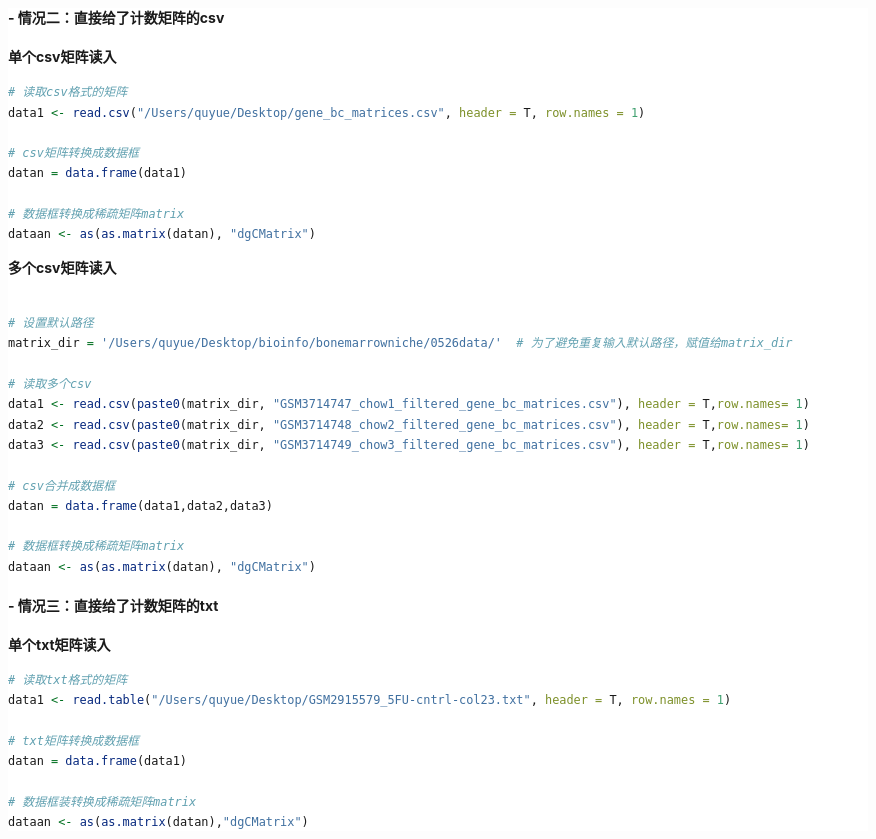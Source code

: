 #### - 情况二：直接给了计数矩阵的csv

**单个csv矩阵读入**

```R
# 读取csv格式的矩阵
data1 <- read.csv("/Users/quyue/Desktop/gene_bc_matrices.csv", header = T, row.names = 1)

# csv矩阵转换成数据框
datan = data.frame(data1)

# 数据框转换成稀疏矩阵matrix
dataan <- as(as.matrix(datan), "dgCMatrix")

```

**多个csv矩阵读入**
```R

# 设置默认路径
matrix_dir = '/Users/quyue/Desktop/bioinfo/bonemarrowniche/0526data/'  # 为了避免重复输入默认路径，赋值给matrix_dir

# 读取多个csv
data1 <- read.csv(paste0(matrix_dir, "GSM3714747_chow1_filtered_gene_bc_matrices.csv"), header = T,row.names= 1)
data2 <- read.csv(paste0(matrix_dir, "GSM3714748_chow2_filtered_gene_bc_matrices.csv"), header = T,row.names= 1)
data3 <- read.csv(paste0(matrix_dir, "GSM3714749_chow3_filtered_gene_bc_matrices.csv"), header = T,row.names= 1)

# csv合并成数据框
datan = data.frame(data1,data2,data3)

# 数据框转换成稀疏矩阵matrix
dataan <- as(as.matrix(datan), "dgCMatrix")


```
#### - 情况三：直接给了计数矩阵的txt

**单个txt矩阵读入**

```R
# 读取txt格式的矩阵
data1 <- read.table("/Users/quyue/Desktop/GSM2915579_5FU-cntrl-col23.txt", header = T, row.names = 1)

# txt矩阵转换成数据框
datan = data.frame(data1)

# 数据框装转换成稀疏矩阵matrix
dataan <- as(as.matrix(datan),"dgCMatrix")

```
